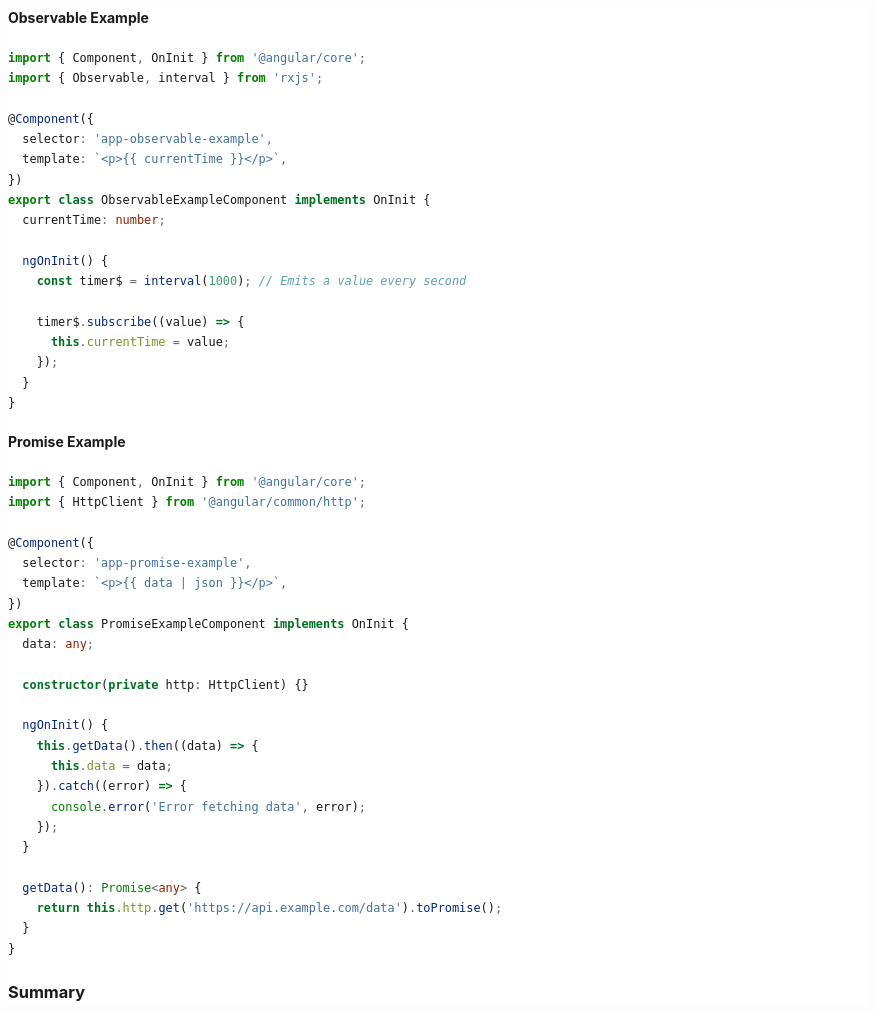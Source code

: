 #### Observable Example

```typescript
import { Component, OnInit } from '@angular/core';
import { Observable, interval } from 'rxjs';

@Component({
  selector: 'app-observable-example',
  template: `<p>{{ currentTime }}</p>`,
})
export class ObservableExampleComponent implements OnInit {
  currentTime: number;

  ngOnInit() {
    const timer$ = interval(1000); // Emits a value every second

    timer$.subscribe((value) => {
      this.currentTime = value;
    });
  }
}
```

#### Promise Example

```typescript
import { Component, OnInit } from '@angular/core';
import { HttpClient } from '@angular/common/http';

@Component({
  selector: 'app-promise-example',
  template: `<p>{{ data | json }}</p>`,
})
export class PromiseExampleComponent implements OnInit {
  data: any;

  constructor(private http: HttpClient) {}

  ngOnInit() {
    this.getData().then((data) => {
      this.data = data;
    }).catch((error) => {
      console.error('Error fetching data', error);
    });
  }

  getData(): Promise<any> {
    return this.http.get('https://api.example.com/data').toPromise();
  }
}
```

### Summary
